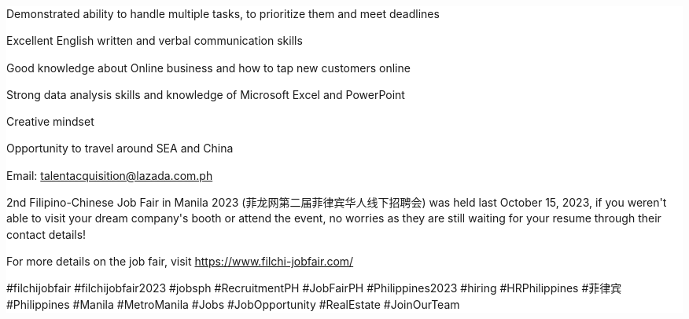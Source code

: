 

Demonstrated ability to handle multiple tasks, to prioritize them and meet deadlines



Excellent English written and verbal communication skills



Good knowledge about Online business and how to tap new customers online



Strong data analysis skills and knowledge of Microsoft Excel and PowerPoint



Creative mindset



Opportunity to travel around SEA and China



Email: talentacquisition@lazada.com.ph



2nd Filipino-Chinese Job Fair in Manila 2023 (菲龙网第二届菲律宾华人线下招聘会) was held last October 15, 2023, if you weren't able to visit your dream company's booth or attend the event, no worries as they are still waiting for your resume through their contact details!



For more details on the job fair, visit https://www.filchi-jobfair.com/



\#filchijobfair #filchijobfair2023 #jobsph #RecruitmentPH #JobFairPH #Philippines2023 #hiring #HRPhilippines #菲律宾 #Philippines #Manila #MetroManila #Jobs #JobOpportunity #RealEstate #JoinOurTeam
